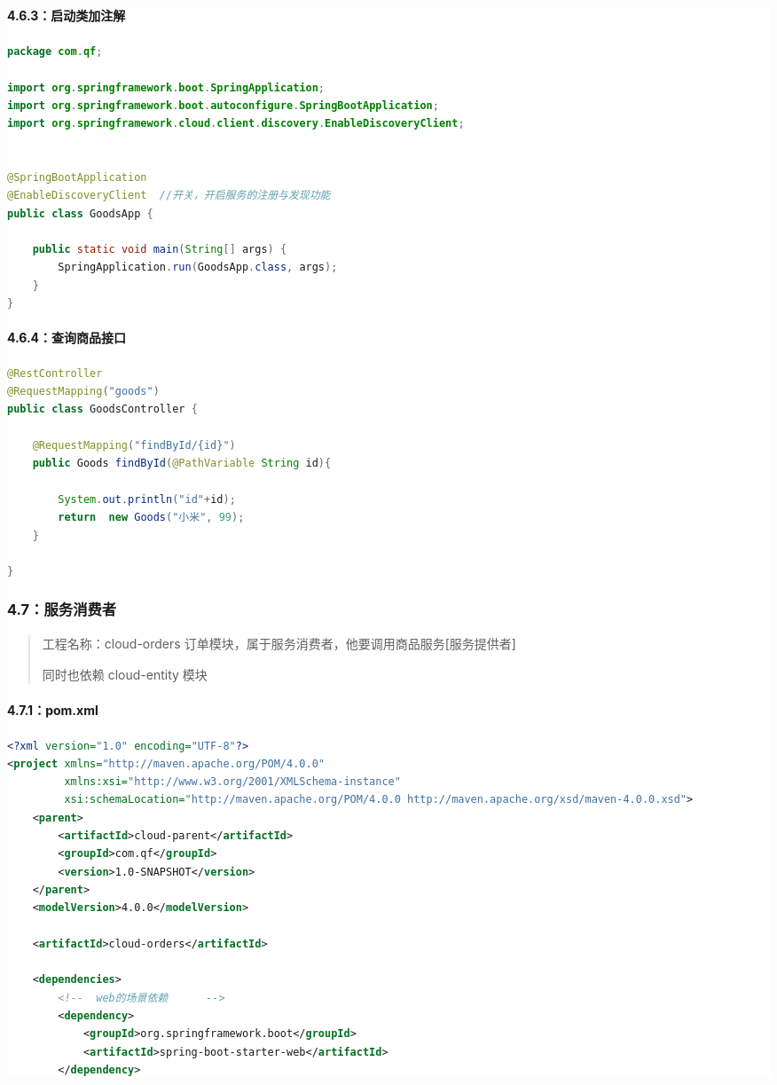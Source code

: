 #### 4.6.3：启动类加注解

``` java
package com.qf;

import org.springframework.boot.SpringApplication;
import org.springframework.boot.autoconfigure.SpringBootApplication;
import org.springframework.cloud.client.discovery.EnableDiscoveryClient;


@SpringBootApplication
@EnableDiscoveryClient  //开关，开启服务的注册与发现功能
public class GoodsApp {

    public static void main(String[] args) {
        SpringApplication.run(GoodsApp.class, args);
    }
}
```

#### 4.6.4：查询商品接口

``` java
@RestController
@RequestMapping("goods")
public class GoodsController {

    @RequestMapping("findById/{id}")
    public Goods findById(@PathVariable String id){

        System.out.println("id"+id);
        return  new Goods("小米", 99);
    }

}
```

### 4.7：服务消费者

> 工程名称：cloud-orders 订单模块，属于服务消费者，他要调用商品服务[服务提供者]
>
> 同时也依赖 cloud-entity 模块

#### 4.7.1：pom.xml

``` xml
<?xml version="1.0" encoding="UTF-8"?>
<project xmlns="http://maven.apache.org/POM/4.0.0"
         xmlns:xsi="http://www.w3.org/2001/XMLSchema-instance"
         xsi:schemaLocation="http://maven.apache.org/POM/4.0.0 http://maven.apache.org/xsd/maven-4.0.0.xsd">
    <parent>
        <artifactId>cloud-parent</artifactId>
        <groupId>com.qf</groupId>
        <version>1.0-SNAPSHOT</version>
    </parent>
    <modelVersion>4.0.0</modelVersion>

    <artifactId>cloud-orders</artifactId>

    <dependencies>
        <!--  web的场景依赖      -->
        <dependency>
            <groupId>org.springframework.boot</groupId>
            <artifactId>spring-boot-starter-web</artifactId>
        </dependency>
```